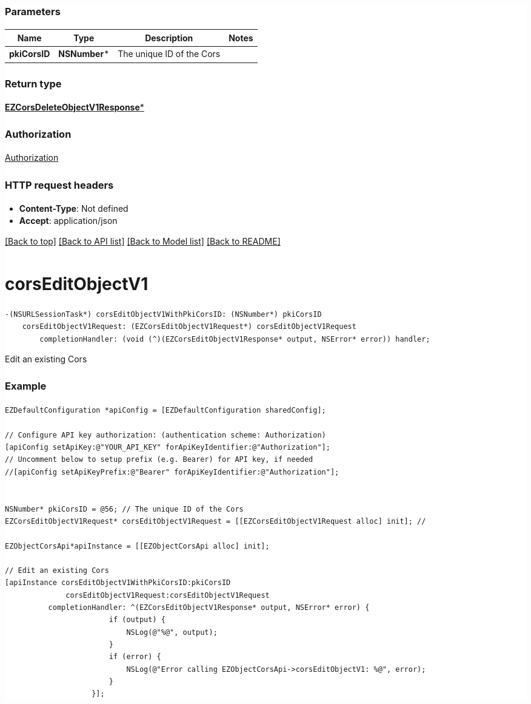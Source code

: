 ### Parameters

Name | Type | Description  | Notes
------------- | ------------- | ------------- | -------------
 **pkiCorsID** | **NSNumber***| The unique ID of the Cors | 

### Return type

[**EZCorsDeleteObjectV1Response***](EZCorsDeleteObjectV1Response.md)

### Authorization

[Authorization](../README.md#Authorization)

### HTTP request headers

 - **Content-Type**: Not defined
 - **Accept**: application/json

[[Back to top]](#) [[Back to API list]](../README.md#documentation-for-api-endpoints) [[Back to Model list]](../README.md#documentation-for-models) [[Back to README]](../README.md)

# **corsEditObjectV1**
```objc
-(NSURLSessionTask*) corsEditObjectV1WithPkiCorsID: (NSNumber*) pkiCorsID
    corsEditObjectV1Request: (EZCorsEditObjectV1Request*) corsEditObjectV1Request
        completionHandler: (void (^)(EZCorsEditObjectV1Response* output, NSError* error)) handler;
```

Edit an existing Cors



### Example
```objc
EZDefaultConfiguration *apiConfig = [EZDefaultConfiguration sharedConfig];

// Configure API key authorization: (authentication scheme: Authorization)
[apiConfig setApiKey:@"YOUR_API_KEY" forApiKeyIdentifier:@"Authorization"];
// Uncomment below to setup prefix (e.g. Bearer) for API key, if needed
//[apiConfig setApiKeyPrefix:@"Bearer" forApiKeyIdentifier:@"Authorization"];


NSNumber* pkiCorsID = @56; // The unique ID of the Cors
EZCorsEditObjectV1Request* corsEditObjectV1Request = [[EZCorsEditObjectV1Request alloc] init]; // 

EZObjectCorsApi*apiInstance = [[EZObjectCorsApi alloc] init];

// Edit an existing Cors
[apiInstance corsEditObjectV1WithPkiCorsID:pkiCorsID
              corsEditObjectV1Request:corsEditObjectV1Request
          completionHandler: ^(EZCorsEditObjectV1Response* output, NSError* error) {
                        if (output) {
                            NSLog(@"%@", output);
                        }
                        if (error) {
                            NSLog(@"Error calling EZObjectCorsApi->corsEditObjectV1: %@", error);
                        }
                    }];
```
